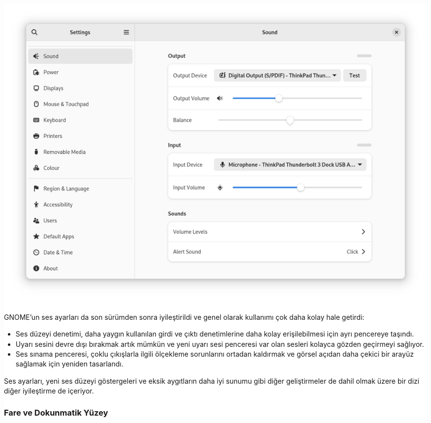 ![](/media/2023/03/sound-screenshot.png)

GNOMEʼun ses ayarları da son sürümden sonra iyileştirildi ve genel olarak kullanımı çok daha kolay hale getirdi:

- Ses düzeyi denetimi, daha yaygın kullanılan girdi ve çıktı denetimlerine daha kolay erişilebilmesi için ayrı pencereye taşındı.
- Uyarı sesini devre dışı bırakmak artık mümkün ve yeni uyarı sesi penceresi var olan sesleri kolayca gözden geçirmeyi sağlıyor.
- Ses sınama penceresi, çoklu çıkışlarla ilgili ölçekleme sorunlarını ortadan kaldırmak ve görsel açıdan daha çekici bir arayüz sağlamak için yeniden tasarlandı.

Ses ayarları, yeni ses düzeyi göstergeleri ve eksik aygıtların daha iyi sunumu gibi diğer geliştirmeler de dahil olmak üzere bir dizi diğer iyileştirme de içeriyor.

### Fare ve Dokunmatik Yüzey
